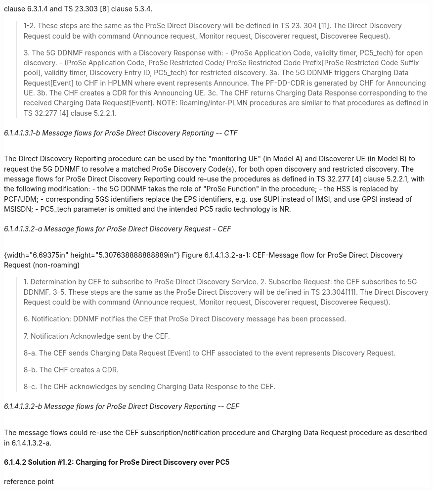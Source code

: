 clause 6.3.1.4 and TS 23.303 [8] clause 5.3.4.
> 1-2. These steps are the same as the ProSe Direct Discovery will be defined
> in TS 23. 304 [11]. The Direct Discovery Request could be with command
> (Announce request, Monitor request, Discoverer request, Discoveree Request).
>
> 3\. The 5G DDNMF responds with a Discovery Response with:
\- (ProSe Application Code, validity timer, PC5_tech) for open discovery.
\- (ProSe Application Code, ProSe Restricted Code/ ProSe Restricted Code
Prefix[ProSe Restricted Code Suffix pool], validity timer, Discovery Entry ID,
PC5_tech) for restricted discovery.
3a. The 5G DDNMF triggers Charging Data Request[Event] to CHF in HPLMN where
event represents Announce. The PF-DD-CDR is generated by CHF for Announcing
UE.
3b. The CHF creates a CDR for this Announcing UE.
> 3c. The CHF returns Charging Data Response corresponding to the received
> Charging Data Request[Event].
NOTE: Roaming/inter-PLMN procedures are similar to that procedures as defined
in TS 32.277 [4] clause 5.2.2.1.
###### 6.1.4.1.3.1-b Message flows for ProSe Direct Discovery Reporting -- CTF
The Direct Discovery Reporting procedure can be used by the \"monitoring UE\"
(in Model A) and Discoverer UE (in Model B) to request the 5G DDNMF to resolve
a matched ProSe Discovery Code(s), for both open discovery and restricted
discovery.
The message flows for ProSe Direct Discovery Reporting could re-use the
procedures as defined in TS 32.277 [4] clause 5.2.2.1, with the following
modification:
\- the 5G DDNMF takes the role of \"ProSe Function\" in the procedure;
\- the HSS is replaced by PCF/UDM;
\- corresponding 5GS identifiers replace the EPS identifiers, e.g. use SUPI
instead of IMSI, and use GPSI instead of MSISDN;
\- PC5_tech parameter is omitted and the intended PC5 radio technology is NR.
###### 6.1.4.1.3.2-a Message flows for ProSe Direct Discovery Request - CEF
{width="6.69375in" height="5.307638888888889in"}
Figure 6.1.4.1.3.2-a-1: CEF-Message flow for ProSe Direct Discovery Request
(non-roaming)
> 1\. Determination by CEF to subscribe to ProSe Direct Discovery Service.
2\. Subscribe Request: the CEF subscribes to 5G DDNMF.
> 3-5. These steps are the same as the ProSe Direct Discovery will be defined
> in TS 23.304[11]. The Direct Discovery Request could be with command
> (Announce request, Monitor request, Discoverer request, Discoveree Request).
>
> 6\. Notification: DDNMF notifies the CEF that ProSe Direct Discovery message
> has been processed.
>
> 7\. Notification Acknowledge sent by the CEF.
>
> 8-a. The CEF sends Charging Data Request [Event] to CHF associated to the
> event represents Discovery Request.
>
> 8-b. The CHF creates a CDR.
>
> 8-c. The CHF acknowledges by sending Charging Data Response to the CEF.
###### 6.1.4.1.3.2-b Message flows for ProSe Direct Discovery Reporting -- CEF
The message flows could re-use the CEF subscription/notification procedure and
Charging Data Request procedure as described in 6.1.4.1.3.2-a.
#### 6.1.4.2 Solution #1.2: Charging for ProSe Direct Discovery over PC5
reference point